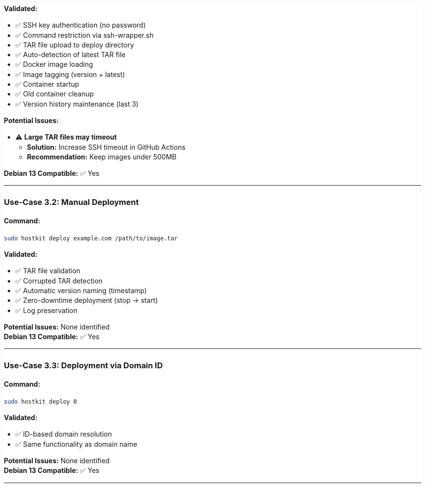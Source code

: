 **Validated:**

-   ✅ SSH key authentication (no password)
-   ✅ Command restriction via ssh-wrapper.sh
-   ✅ TAR file upload to deploy directory
-   ✅ Auto-detection of latest TAR file
-   ✅ Docker image loading
-   ✅ Image tagging (version + latest)
-   ✅ Container startup
-   ✅ Old container cleanup
-   ✅ Version history maintenance (last 3)

**Potential Issues:**

-   ⚠️ **Large TAR files may timeout**
    -   **Solution:** Increase SSH timeout in GitHub Actions
    -   **Recommendation:** Keep images under 500MB

**Debian 13 Compatible:** ✅ Yes

---

### Use-Case 3.2: Manual Deployment

**Command:**

```bash
sudo hostkit deploy example.com /path/to/image.tar
```

**Validated:**

-   ✅ TAR file validation
-   ✅ Corrupted TAR detection
-   ✅ Automatic version naming (timestamp)
-   ✅ Zero-downtime deployment (stop → start)
-   ✅ Log preservation

**Potential Issues:** None identified  
**Debian 13 Compatible:** ✅ Yes

---

### Use-Case 3.3: Deployment via Domain ID

**Command:**

```bash
sudo hostkit deploy 0
```

**Validated:**

-   ✅ ID-based domain resolution
-   ✅ Same functionality as domain name

**Potential Issues:** None identified  
**Debian 13 Compatible:** ✅ Yes

---